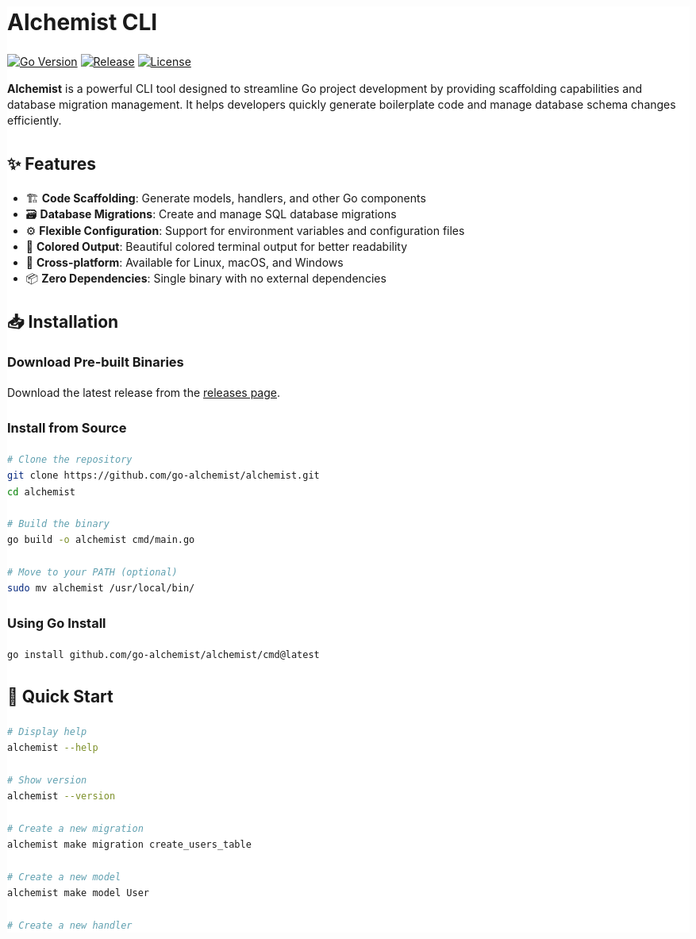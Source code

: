 # Alchemist CLI

[![Go Version](https://img.shields.io/badge/go-1.24.4-blue.svg)](https://golang.org/dl/)
[![Release](https://img.shields.io/github/v/release/go-alchemist/alchemist)](https://github.com/go-alchemist/alchemist/releases)
[![License](https://img.shields.io/badge/license-MIT-green.svg)](LICENSE)

**Alchemist** is a powerful CLI tool designed to streamline Go project development by providing scaffolding capabilities and database migration management. It helps developers quickly generate boilerplate code and manage database schema changes efficiently.

## ✨ Features

- 🏗️ **Code Scaffolding**: Generate models, handlers, and other Go components
- 🗃️ **Database Migrations**: Create and manage SQL database migrations
- ⚙️ **Flexible Configuration**: Support for environment variables and configuration files
- 🎨 **Colored Output**: Beautiful colored terminal output for better readability
- 🚀 **Cross-platform**: Available for Linux, macOS, and Windows
- 📦 **Zero Dependencies**: Single binary with no external dependencies

## 📥 Installation

### Download Pre-built Binaries

Download the latest release from the [releases page](https://github.com/go-alchemist/alchemist/releases).

### Install from Source

```bash
# Clone the repository
git clone https://github.com/go-alchemist/alchemist.git
cd alchemist

# Build the binary
go build -o alchemist cmd/main.go

# Move to your PATH (optional)
sudo mv alchemist /usr/local/bin/
```

### Using Go Install

```bash
go install github.com/go-alchemist/alchemist/cmd@latest
```

## 🚀 Quick Start

```bash
# Display help
alchemist --help

# Show version
alchemist --version

# Create a new migration
alchemist make migration create_users_table

# Create a new model
alchemist make model User

# Create a new handler
```